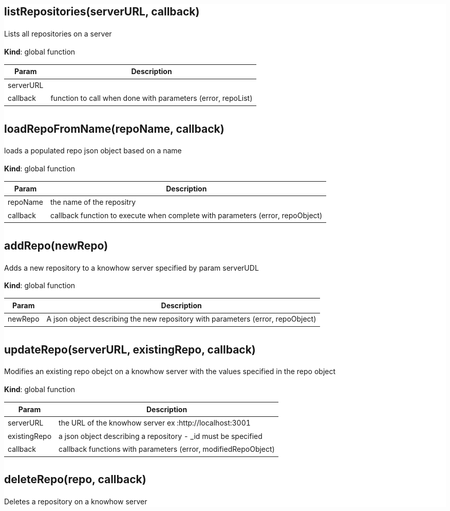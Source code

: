## listRepositories(serverURL, callback)
Lists all repositories on a server

**Kind**: global function  

| Param | Description |
| --- | --- |
| serverURL |  |
| callback | function to call when done with parameters (error, repoList) |

<a name="loadRepoFromName"></a>
## loadRepoFromName(repoName, callback)
loads a populated repo json object based on a name

**Kind**: global function  

| Param | Description |
| --- | --- |
| repoName | the name of the repositry |
| callback | callback function to execute when complete with parameters (error, repoObject) |

<a name="addRepo"></a>
## addRepo(newRepo)
Adds a new repository to a knowhow server specified by param serverUDL

**Kind**: global function  

| Param | Description |
| --- | --- |
| newRepo | A json object describing the new repository with parameters (error, repoObject) |

<a name="updateRepo"></a>
## updateRepo(serverURL, existingRepo, callback)
Modifies an existing repo obejct on a knowhow server with the values specified in the repo object

**Kind**: global function  

| Param | Description |
| --- | --- |
| serverURL | the URL of the knowhow server ex :http://localhost:3001 |
| existingRepo | a json object describing a repository - _id must be specified |
| callback | callback functions with parameters (error, modifiedRepoObject) |

<a name="deleteRepo"></a>
## deleteRepo(repo, callback)
Deletes a repository on a knowhow server
